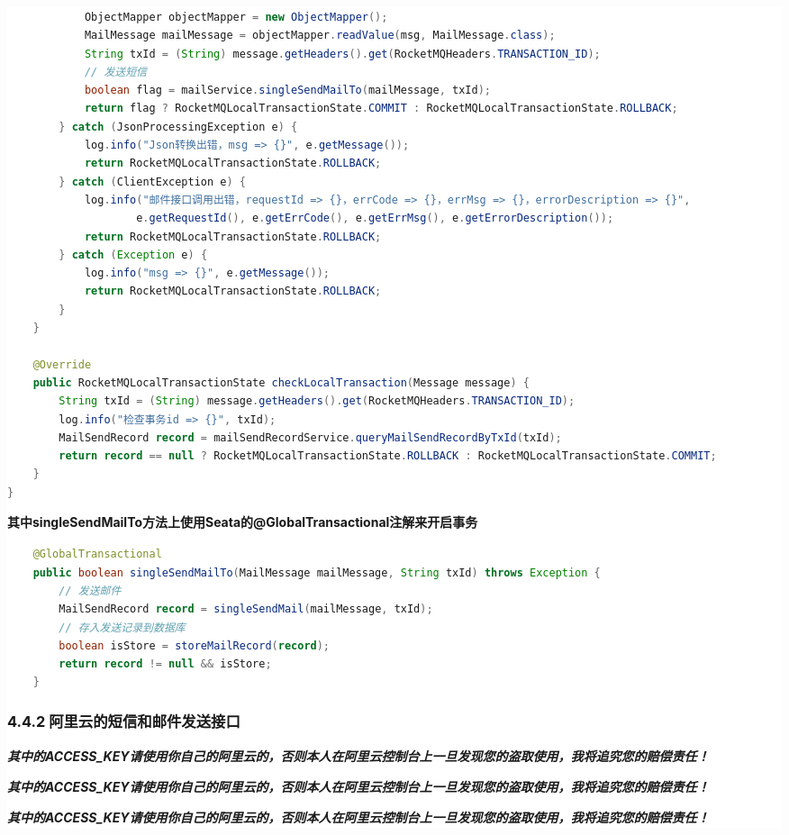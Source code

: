 ```java
            ObjectMapper objectMapper = new ObjectMapper();
            MailMessage mailMessage = objectMapper.readValue(msg, MailMessage.class);
            String txId = (String) message.getHeaders().get(RocketMQHeaders.TRANSACTION_ID);
            // 发送短信
            boolean flag = mailService.singleSendMailTo(mailMessage, txId);
            return flag ? RocketMQLocalTransactionState.COMMIT : RocketMQLocalTransactionState.ROLLBACK;
        } catch (JsonProcessingException e) {
            log.info("Json转换出错，msg => {}", e.getMessage());
            return RocketMQLocalTransactionState.ROLLBACK;
        } catch (ClientException e) {
            log.info("邮件接口调用出错，requestId => {}，errCode => {}，errMsg => {}，errorDescription => {}",
                    e.getRequestId(), e.getErrCode(), e.getErrMsg(), e.getErrorDescription());
            return RocketMQLocalTransactionState.ROLLBACK;
        } catch (Exception e) {
            log.info("msg => {}", e.getMessage());
            return RocketMQLocalTransactionState.ROLLBACK;
        }
    }

    @Override
    public RocketMQLocalTransactionState checkLocalTransaction(Message message) {
        String txId = (String) message.getHeaders().get(RocketMQHeaders.TRANSACTION_ID);
        log.info("检查事务id => {}", txId);
        MailSendRecord record = mailSendRecordService.queryMailSendRecordByTxId(txId);
        return record == null ? RocketMQLocalTransactionState.ROLLBACK : RocketMQLocalTransactionState.COMMIT;
    }
}
```

**其中singleSendMailTo方法上使用Seata的@GlobalTransactional注解来开启事务**

```java
    @GlobalTransactional
    public boolean singleSendMailTo(MailMessage mailMessage, String txId) throws Exception {
        // 发送邮件
        MailSendRecord record = singleSendMail(mailMessage, txId);
        // 存入发送记录到数据库
        boolean isStore = storeMailRecord(record);
        return record != null && isStore;
    }
```

### 4.4.2  阿里云的短信和邮件发送接口

***其中的ACCESS_KEY请使用你自己的阿里云的，否则本人在阿里云控制台上一旦发现您的盗取使用，我将追究您的赔偿责任！***

***其中的ACCESS_KEY请使用你自己的阿里云的，否则本人在阿里云控制台上一旦发现您的盗取使用，我将追究您的赔偿责任！***

***其中的ACCESS_KEY请使用你自己的阿里云的，否则本人在阿里云控制台上一旦发现您的盗取使用，我将追究您的赔偿责任！***


